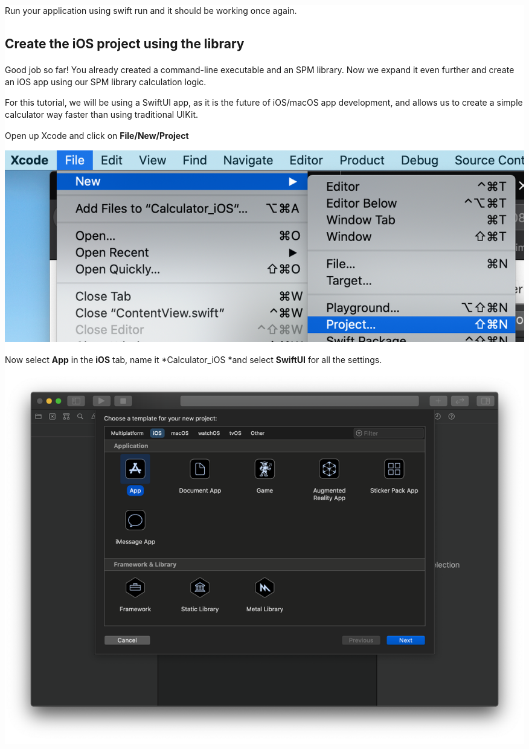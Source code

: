 Run your application using swift run and it should be working once again.

## Create the iOS project using the library

Good job so far! You already created a command-line executable and an SPM library. Now we expand it even further and create an iOS app using our SPM library calculation logic.

For this tutorial, we will be using a SwiftUI app, as it is the future of iOS/macOS app development, and allows us to create a simple calculator way faster than using traditional UIKit.

Open up Xcode and click on **File/New/Project**

![](/assets/blog/modularize-xcode-projects-using-local-swift-packages/image-5.png)

Now select **App** in the **iOS** tab, name it *Calculator_iOS *and select **SwiftUI** for all the settings.

![](/assets/blog/modularize-xcode-projects-using-local-swift-packages/image-6.png)
